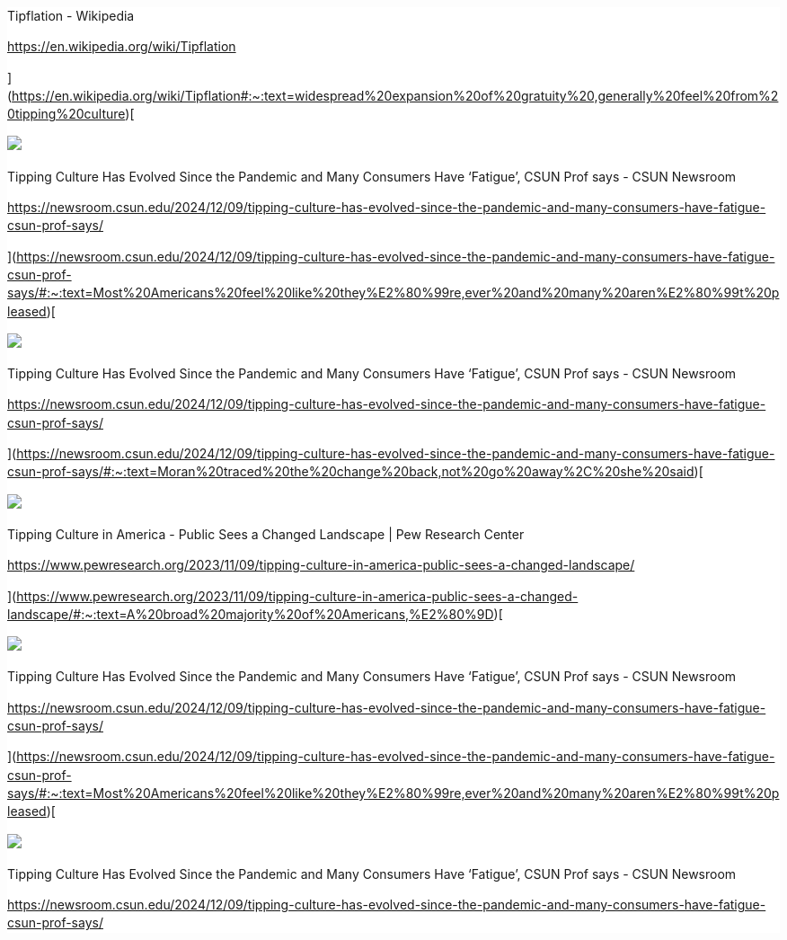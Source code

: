 Tipflation - Wikipedia

https://en.wikipedia.org/wiki/Tipflation

](https://en.wikipedia.org/wiki/Tipflation#:~:text=widespread%20expansion%20of%20gratuity%20,generally%20feel%20from%20tipping%20culture)[

![](https://www.google.com/s2/favicons?domain=https://newsroom.csun.edu&sz=32)

Tipping Culture Has Evolved Since the Pandemic and Many Consumers Have ‘Fatigue’, CSUN Prof says - CSUN Newsroom

https://newsroom.csun.edu/2024/12/09/tipping-culture-has-evolved-since-the-pandemic-and-many-consumers-have-fatigue-csun-prof-says/

](https://newsroom.csun.edu/2024/12/09/tipping-culture-has-evolved-since-the-pandemic-and-many-consumers-have-fatigue-csun-prof-says/#:~:text=Most%20Americans%20feel%20like%20they%E2%80%99re,ever%20and%20many%20aren%E2%80%99t%20pleased)[

![](https://www.google.com/s2/favicons?domain=https://newsroom.csun.edu&sz=32)

Tipping Culture Has Evolved Since the Pandemic and Many Consumers Have ‘Fatigue’, CSUN Prof says - CSUN Newsroom

https://newsroom.csun.edu/2024/12/09/tipping-culture-has-evolved-since-the-pandemic-and-many-consumers-have-fatigue-csun-prof-says/

](https://newsroom.csun.edu/2024/12/09/tipping-culture-has-evolved-since-the-pandemic-and-many-consumers-have-fatigue-csun-prof-says/#:~:text=Moran%20traced%20the%20change%20back,not%20go%20away%2C%20she%20said)[

![](https://www.google.com/s2/favicons?domain=https://www.pewresearch.org&sz=32)

Tipping Culture in America - Public Sees a Changed Landscape | Pew Research Center

https://www.pewresearch.org/2023/11/09/tipping-culture-in-america-public-sees-a-changed-landscape/

](https://www.pewresearch.org/2023/11/09/tipping-culture-in-america-public-sees-a-changed-landscape/#:~:text=A%20broad%20majority%20of%20Americans,%E2%80%9D)[

![](https://www.google.com/s2/favicons?domain=https://newsroom.csun.edu&sz=32)

Tipping Culture Has Evolved Since the Pandemic and Many Consumers Have ‘Fatigue’, CSUN Prof says - CSUN Newsroom

https://newsroom.csun.edu/2024/12/09/tipping-culture-has-evolved-since-the-pandemic-and-many-consumers-have-fatigue-csun-prof-says/

](https://newsroom.csun.edu/2024/12/09/tipping-culture-has-evolved-since-the-pandemic-and-many-consumers-have-fatigue-csun-prof-says/#:~:text=Most%20Americans%20feel%20like%20they%E2%80%99re,ever%20and%20many%20aren%E2%80%99t%20pleased)[

![](https://www.google.com/s2/favicons?domain=https://newsroom.csun.edu&sz=32)

Tipping Culture Has Evolved Since the Pandemic and Many Consumers Have ‘Fatigue’, CSUN Prof says - CSUN Newsroom

https://newsroom.csun.edu/2024/12/09/tipping-culture-has-evolved-since-the-pandemic-and-many-consumers-have-fatigue-csun-prof-says/
